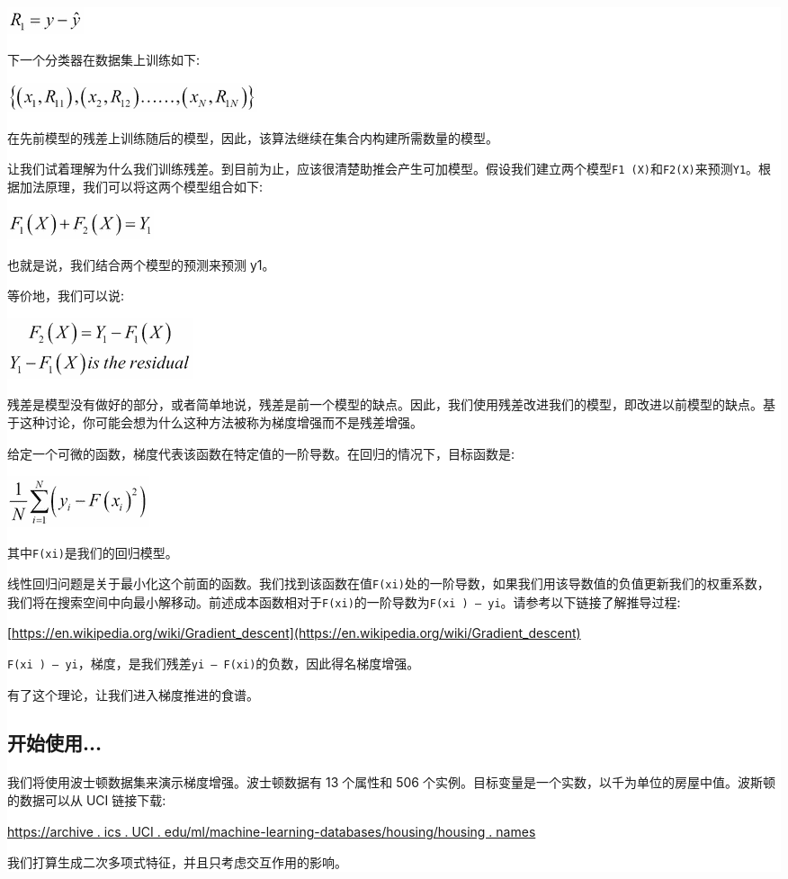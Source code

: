 ![Understanding Ensemble – Gradient Boosting](img/00186.jpeg)

下一个分类器在数据集上训练如下:

![Understanding Ensemble – Gradient Boosting](img/00187.jpeg)

在先前模型的残差上训练随后的模型，因此，该算法继续在集合内构建所需数量的模型。

让我们试着理解为什么我们训练残差。到目前为止，应该很清楚助推会产生可加模型。假设我们建立两个模型`F1 (X)`和`F2(X)`来预测`Y1`。根据加法原理，我们可以将这两个模型组合如下:

![Understanding Ensemble – Gradient Boosting](img/00188.jpeg)

也就是说，我们结合两个模型的预测来预测 y1。

等价地，我们可以说:

![Understanding Ensemble – Gradient Boosting](img/00189.jpeg)

残差是模型没有做好的部分，或者简单地说，残差是前一个模型的缺点。因此，我们使用残差改进我们的模型，即改进以前模型的缺点。基于这种讨论，你可能会想为什么这种方法被称为梯度增强而不是残差增强。

给定一个可微的函数，梯度代表该函数在特定值的一阶导数。在回归的情况下，目标函数是:

![Understanding Ensemble – Gradient Boosting](img/00190.jpeg)

其中`F(xi)`是我们的回归模型。

线性回归问题是关于最小化这个前面的函数。我们找到该函数在值`F(xi)`处的一阶导数，如果我们用该导数值的负值更新我们的权重系数，我们将在搜索空间中向最小解移动。前述成本函数相对于`F(xi)`的一阶导数为`F(xi ) – yi`。请参考以下链接了解推导过程:

[https://en.wikipedia.org/wiki/Gradient_descent](https://en.wikipedia.org/wiki/Gradient_descent)

`F(xi ) – yi`，梯度，是我们残差`yi – F(xi)`的负数，因此得名梯度增强。

有了这个理论，让我们进入梯度推进的食谱。



## 开始使用…

我们将使用波士顿数据集来演示梯度增强。波士顿数据有 13 个属性和 506 个实例。目标变量是一个实数，以千为单位的房屋中值。波斯顿的数据可以从 UCI 链接下载:

[https://archive . ics . UCI . edu/ml/machine-learning-databases/housing/housing . names](https://archive.ics.uci.edu/ml/machine-learning-databases/housing/housing.names)

我们打算生成二次多项式特征，并且只考虑交互作用的影响。
